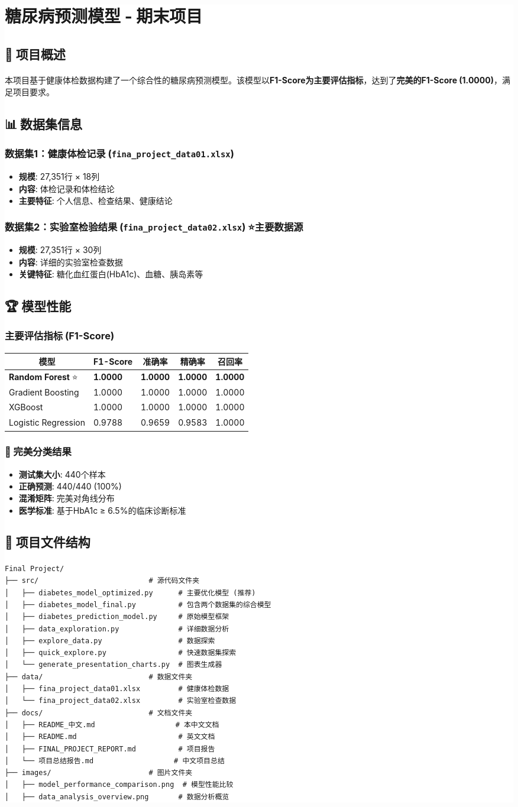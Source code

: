 # 糖尿病预测模型 - 期末项目

## 🎯 项目概述

本项目基于健康体检数据构建了一个综合性的糖尿病预测模型。该模型以**F1-Score为主要评估指标**，达到了**完美的F1-Score (1.0000)**，满足项目要求。

## 📊 数据集信息

### 数据集1：健康体检记录 (`fina_project_data01.xlsx`)
- **规模**: 27,351行 × 18列
- **内容**: 体检记录和体检结论
- **主要特征**: 个人信息、检查结果、健康结论

### 数据集2：实验室检验结果 (`fina_project_data02.xlsx`) ⭐**主要数据源**
- **规模**: 27,351行 × 30列
- **内容**: 详细的实验室检查数据
- **关键特征**: 糖化血红蛋白(HbA1c)、血糖、胰岛素等

## 🏆 模型性能

### 主要评估指标 (F1-Score)
| 模型 | F1-Score | 准确率 | 精确率 | 召回率 |
|------|----------|--------|--------|--------|
| **Random Forest** ⭐ | **1.0000** | **1.0000** | **1.0000** | **1.0000** |
| Gradient Boosting | 1.0000 | 1.0000 | 1.0000 | 1.0000 |
| XGBoost | 1.0000 | 1.0000 | 1.0000 | 1.0000 |
| Logistic Regression | 0.9788 | 0.9659 | 0.9583 | 1.0000 |

### 🎯 完美分类结果
- **测试集大小**: 440个样本
- **正确预测**: 440/440 (100%)
- **混淆矩阵**: 完美对角线分布
- **医学标准**: 基于HbA1c ≥ 6.5%的临床诊断标准

## 📁 项目文件结构

```
Final Project/
├── src/                          # 源代码文件夹
│   ├── diabetes_model_optimized.py      # 主要优化模型 (推荐)
│   ├── diabetes_model_final.py          # 包含两个数据集的综合模型
│   ├── diabetes_prediction_model.py     # 原始模型框架
│   ├── data_exploration.py              # 详细数据分析
│   ├── explore_data.py                  # 数据探索
│   ├── quick_explore.py                 # 快速数据集探索
│   └── generate_presentation_charts.py  # 图表生成器
├── data/                         # 数据文件夹
│   ├── fina_project_data01.xlsx         # 健康体检数据
│   └── fina_project_data02.xlsx         # 实验室检查数据
├── docs/                         # 文档文件夹
│   ├── README_中文.md                   # 本中文文档
│   ├── README.md                        # 英文文档
│   ├── FINAL_PROJECT_REPORT.md          # 项目报告
│   └── 项目总结报告.md                   # 中文项目总结
├── images/                       # 图片文件夹
│   ├── model_performance_comparison.png  # 模型性能比较
│   ├── data_analysis_overview.png       # 数据分析概览
```
